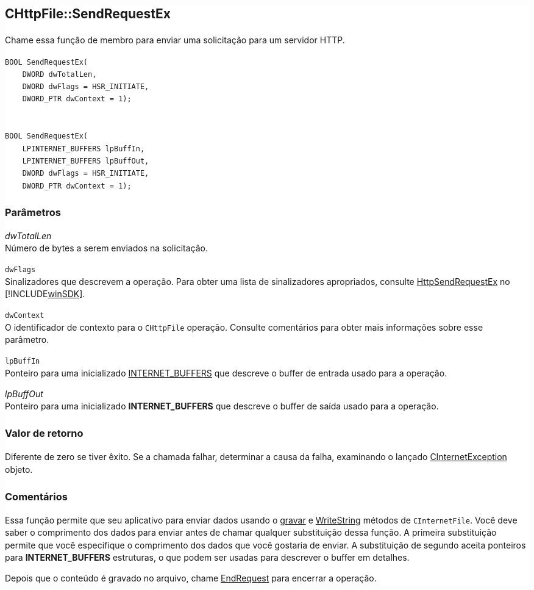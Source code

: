 ##  <a name="sendrequestex"></a>CHttpFile::SendRequestEx  
 Chame essa função de membro para enviar uma solicitação para um servidor HTTP.  
  
```  
BOOL SendRequestEx(
    DWORD dwTotalLen,  
    DWORD dwFlags = HSR_INITIATE,  
    DWORD_PTR dwContext = 1);

 
BOOL SendRequestEx(
    LPINTERNET_BUFFERS lpBuffIn,  
    LPINTERNET_BUFFERS lpBuffOut,  
    DWORD dwFlags = HSR_INITIATE,  
    DWORD_PTR dwContext = 1);
```  
  
### <a name="parameters"></a>Parâmetros  
 *dwTotalLen*  
 Número de bytes a serem enviados na solicitação.  
  
 `dwFlags`  
 Sinalizadores que descrevem a operação. Para obter uma lista de sinalizadores apropriados, consulte [HttpSendRequestEx](http://msdn.microsoft.com/library/windows/desktop/aa384318) no [!INCLUDE[winSDK](../../atl/includes/winsdk_md.md)].  
  
 `dwContext`  
 O identificador de contexto para o `CHttpFile` operação. Consulte comentários para obter mais informações sobre esse parâmetro.  
  
 `lpBuffIn`  
 Ponteiro para uma inicializado [INTERNET_BUFFERS](http://msdn.microsoft.com/library/windows/desktop/aa385132) que descreve o buffer de entrada usado para a operação.  
  
 *lpBuffOut*  
 Ponteiro para uma inicializado **INTERNET_BUFFERS** que descreve o buffer de saída usado para a operação.  
  
### <a name="return-value"></a>Valor de retorno  
 Diferente de zero se tiver êxito. Se a chamada falhar, determinar a causa da falha, examinando o lançado [CInternetException](../../mfc/reference/cinternetexception-class.md) objeto.  
  
### <a name="remarks"></a>Comentários  
 Essa função permite que seu aplicativo para enviar dados usando o [gravar](../../mfc/reference/cinternetfile-class.md#write) e [WriteString](../../mfc/reference/cinternetfile-class.md#writestring) métodos de `CInternetFile`. Você deve saber o comprimento dos dados para enviar antes de chamar qualquer substituição dessa função. A primeira substituição permite que você especifique o comprimento dos dados que você gostaria de enviar. A substituição de segundo aceita ponteiros para **INTERNET_BUFFERS** estruturas, o que podem ser usadas para descrever o buffer em detalhes.  
  
 Depois que o conteúdo é gravado no arquivo, chame [EndRequest](#endrequest) para encerrar a operação.  
  